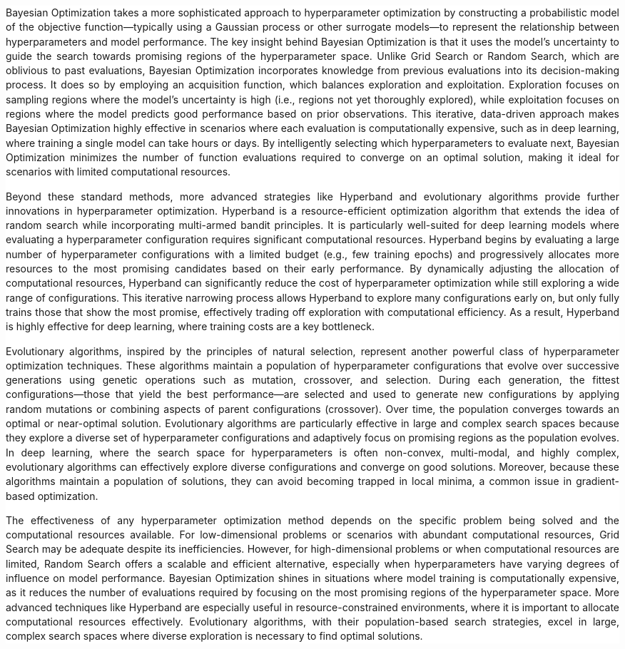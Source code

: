 <p style="text-align: justify;">
Bayesian Optimization takes a more sophisticated approach to hyperparameter optimization by constructing a probabilistic model of the objective function—typically using a Gaussian process or other surrogate models—to represent the relationship between hyperparameters and model performance. The key insight behind Bayesian Optimization is that it uses the model’s uncertainty to guide the search towards promising regions of the hyperparameter space. Unlike Grid Search or Random Search, which are oblivious to past evaluations, Bayesian Optimization incorporates knowledge from previous evaluations into its decision-making process. It does so by employing an acquisition function, which balances exploration and exploitation. Exploration focuses on sampling regions where the model’s uncertainty is high (i.e., regions not yet thoroughly explored), while exploitation focuses on regions where the model predicts good performance based on prior observations. This iterative, data-driven approach makes Bayesian Optimization highly effective in scenarios where each evaluation is computationally expensive, such as in deep learning, where training a single model can take hours or days. By intelligently selecting which hyperparameters to evaluate next, Bayesian Optimization minimizes the number of function evaluations required to converge on an optimal solution, making it ideal for scenarios with limited computational resources.
</p>

<p style="text-align: justify;">
Beyond these standard methods, more advanced strategies like Hyperband and evolutionary algorithms provide further innovations in hyperparameter optimization. Hyperband is a resource-efficient optimization algorithm that extends the idea of random search while incorporating multi-armed bandit principles. It is particularly well-suited for deep learning models where evaluating a hyperparameter configuration requires significant computational resources. Hyperband begins by evaluating a large number of hyperparameter configurations with a limited budget (e.g., few training epochs) and progressively allocates more resources to the most promising candidates based on their early performance. By dynamically adjusting the allocation of computational resources, Hyperband can significantly reduce the cost of hyperparameter optimization while still exploring a wide range of configurations. This iterative narrowing process allows Hyperband to explore many configurations early on, but only fully trains those that show the most promise, effectively trading off exploration with computational efficiency. As a result, Hyperband is highly effective for deep learning, where training costs are a key bottleneck.
</p>

<p style="text-align: justify;">
Evolutionary algorithms, inspired by the principles of natural selection, represent another powerful class of hyperparameter optimization techniques. These algorithms maintain a population of hyperparameter configurations that evolve over successive generations using genetic operations such as mutation, crossover, and selection. During each generation, the fittest configurations—those that yield the best performance—are selected and used to generate new configurations by applying random mutations or combining aspects of parent configurations (crossover). Over time, the population converges towards an optimal or near-optimal solution. Evolutionary algorithms are particularly effective in large and complex search spaces because they explore a diverse set of hyperparameter configurations and adaptively focus on promising regions as the population evolves. In deep learning, where the search space for hyperparameters is often non-convex, multi-modal, and highly complex, evolutionary algorithms can effectively explore diverse configurations and converge on good solutions. Moreover, because these algorithms maintain a population of solutions, they can avoid becoming trapped in local minima, a common issue in gradient-based optimization.
</p>

<p style="text-align: justify;">
The effectiveness of any hyperparameter optimization method depends on the specific problem being solved and the computational resources available. For low-dimensional problems or scenarios with abundant computational resources, Grid Search may be adequate despite its inefficiencies. However, for high-dimensional problems or when computational resources are limited, Random Search offers a scalable and efficient alternative, especially when hyperparameters have varying degrees of influence on model performance. Bayesian Optimization shines in situations where model training is computationally expensive, as it reduces the number of evaluations required by focusing on the most promising regions of the hyperparameter space. More advanced techniques like Hyperband are especially useful in resource-constrained environments, where it is important to allocate computational resources effectively. Evolutionary algorithms, with their population-based search strategies, excel in large, complex search spaces where diverse exploration is necessary to find optimal solutions.
</p>
